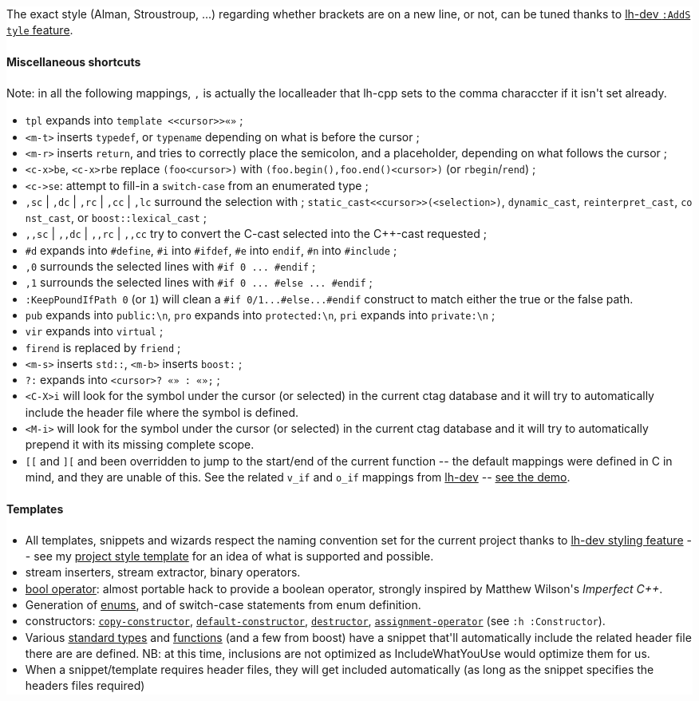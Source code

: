 The exact style (Alman, Stroustroup, ...) regarding whether brackets are on a
new line, or not, can be tuned thanks to [lh-dev `:AddStyle` feature](http://github.com/LucHermitte/lh-dev#formatting-of-brackets-characters).

#### Miscellaneous shortcuts
Note: in all the following mappings, `,` is actually the localleader that
lh-cpp sets to the comma characcter if it isn't set already.

  * `tpl` expands into `template <<cursor>>«»` ;
  * `<m-t>` inserts `typedef`, or `typename` depending on what is before the cursor ;
  * `<m-r>` inserts `return`, and tries to correctly place the semicolon, and a placeholder, depending on what follows the cursor ;
  * `<c-x>be`, `<c-x>rbe` replace `(foo<cursor>)` with `(foo.begin(),foo.end()<cursor>)` (or `rbegin`/`rend`) ;
  * `<c->se`: attempt to fill-in a `switch-case` from an enumerated type ;
  * `,sc` | `,dc` | `,rc` | `,cc` | `,lc` surround the selection with ; `static_cast<<cursor>>(<selection>)`, `dynamic_cast`, `reinterpret_cast`, `const_cast`, or `boost::lexical_cast` ;
  * `,,sc` | `,,dc` | `,,rc` | `,,cc` try to convert the C-cast selected into the C++-cast requested ;
  * `#d` expands into `#define`, `#i` into `#ifdef`, `#e` into `endif`, `#n` into `#include` ;
  * `,0` surrounds the selected lines with `#if 0 ... #endif` ;
  * `,1` surrounds the selected lines with `#if 0 ... #else ... #endif` ;
  * `:KeepPoundIfPath 0` (or `1`) will clean a `#if 0/1...#else...#endif`
    construct to match either the true or the false path.
  * `pub` expands into `public:\n`, `pro` expands into `protected:\n`, `pri` expands into `private:\n` ;
  * `vir` expands into `virtual` ;
  * `firend` is replaced by `friend` ;
  * `<m-s>` inserts `std::`, `<m-b>` inserts `boost:` ;
  * `?:` expands into `<cursor>? «» : «»;` ;
  * `<C-X>i` will look for the symbol under the cursor (or selected) in the current ctag database and it will try to automatically include the header file where the symbol is defined.
  * `<M-i>` will look for the symbol under the cursor (or selected) in the current ctag database and it will try to automatically prepend it with its missing complete scope.
  *  `[[` and `][` and been overridden to jump to the start/end of the current
     function -- the default mappings were defined in C in mind, and they are
     unable of this. See the related `v_if` and `o_if` mappings from [lh-dev](http://github.com/LucHermitte/lh-dev/#function) -- [see the demo](blob/master/doc/screencast-select-function.gif).

#### Templates
  * All templates, snippets and wizards respect the naming convention set for
    the current project thanks to
    [lh-dev styling feature](http://github.com/LucHermitte/lh-dev#naming-conventions)
    -- see my [project style template](http://github.com/LucHermitte/mu-template/blob/master/after/template/vim/internals/vim-rc-local-cpp-style.template)
    for an idea of what is supported and possible.
  * stream inserters, stream extractor, binary operators.
  * [bool operator](doc/snippets.md#cppbool-operator): almost portable hack to
    provide a boolean operator, strongly inspired by Matthew Wilson's
    _Imperfect C++_.
  * Generation of [enums](doc/Enums.md), and of switch-case statements from enum
    definition.
  * constructors: [`copy-constructor`](doc/snippets.md#cppcopy-constructor),
    [`default-constructor`](doc/snippets.md#cppdefault-constructor),
    [`destructor`](doc/snippets.md#cppdestructor),
    [`assignment-operator`](doc/snippets.md#cppassignment-operator)
    (see `:h :Constructor`).
  * Various [standard types](doc/snippets.md#standard-and-boost-types) and
    [functions](doc/snippets.md#standard-and-boost-functions-and-idioms) (and a
    few from boost) have a snippet that'll automatically include the related
    header file there are are defined. NB: at this time, inclusions are not
    optimized as IncludeWhatYouUse would optimize them for us.
  * When a snippet/template requires header files, they will get included
    automatically (as long as the snippet specifies the headers files required)